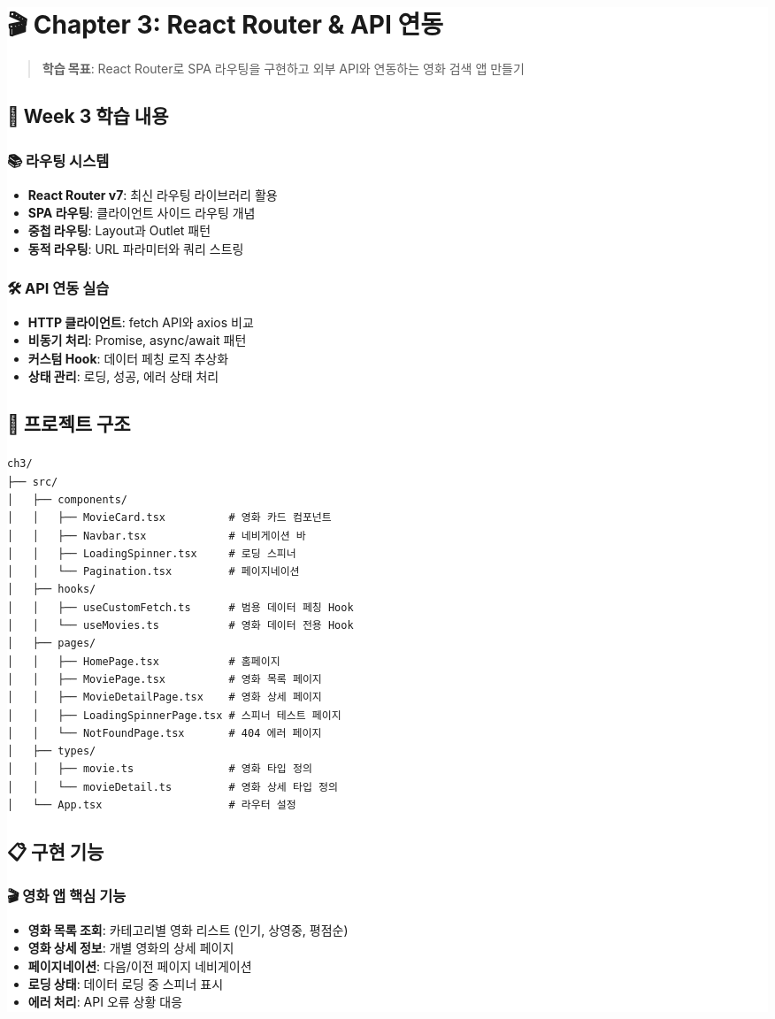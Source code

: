 # 🎬 Chapter 3: React Router & API 연동

> **학습 목표**: React Router로 SPA 라우팅을 구현하고 외부 API와 연동하는 영화 검색 앱 만들기

## 🎯 Week 3 학습 내용

### 📚 라우팅 시스템
- **React Router v7**: 최신 라우팅 라이브러리 활용
- **SPA 라우팅**: 클라이언트 사이드 라우팅 개념
- **중첩 라우팅**: Layout과 Outlet 패턴
- **동적 라우팅**: URL 파라미터와 쿼리 스트링

### 🛠️ API 연동 실습
- **HTTP 클라이언트**: fetch API와 axios 비교
- **비동기 처리**: Promise, async/await 패턴
- **커스텀 Hook**: 데이터 페칭 로직 추상화
- **상태 관리**: 로딩, 성공, 에러 상태 처리

## 🚀 프로젝트 구조

```
ch3/
├── src/
│   ├── components/
│   │   ├── MovieCard.tsx          # 영화 카드 컴포넌트
│   │   ├── Navbar.tsx             # 네비게이션 바
│   │   ├── LoadingSpinner.tsx     # 로딩 스피너
│   │   └── Pagination.tsx         # 페이지네이션
│   ├── hooks/
│   │   ├── useCustomFetch.ts      # 범용 데이터 페칭 Hook
│   │   └── useMovies.ts           # 영화 데이터 전용 Hook
│   ├── pages/
│   │   ├── HomePage.tsx           # 홈페이지
│   │   ├── MoviePage.tsx          # 영화 목록 페이지
│   │   ├── MovieDetailPage.tsx    # 영화 상세 페이지
│   │   ├── LoadingSpinnerPage.tsx # 스피너 테스트 페이지
│   │   └── NotFoundPage.tsx       # 404 에러 페이지
│   ├── types/
│   │   ├── movie.ts               # 영화 타입 정의
│   │   └── movieDetail.ts         # 영화 상세 타입 정의
│   └── App.tsx                    # 라우터 설정
```

## 📋 구현 기능

### 🎬 영화 앱 핵심 기능
- **영화 목록 조회**: 카테고리별 영화 리스트 (인기, 상영중, 평점순)
- **영화 상세 정보**: 개별 영화의 상세 페이지
- **페이지네이션**: 다음/이전 페이지 네비게이션
- **로딩 상태**: 데이터 로딩 중 스피너 표시
- **에러 처리**: API 오류 상황 대응
